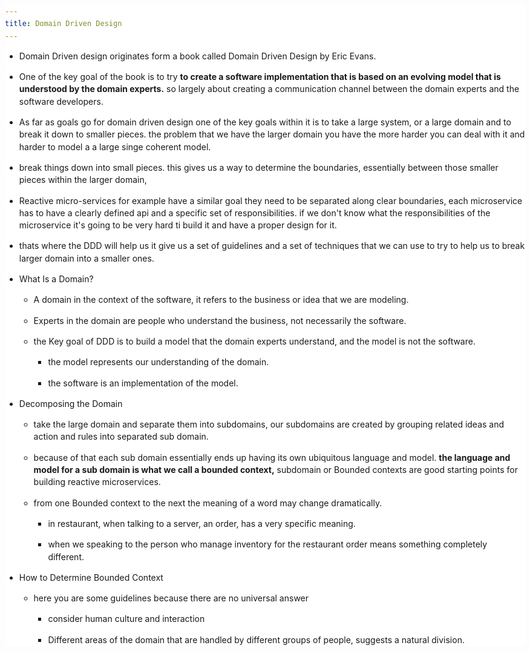 ```yaml
---
title: Domain Driven Design
---
```


- Domain Driven design originates form a book called Domain Driven Design by Eric Evans.

- One of the key goal of the book is to try **to create a software implementation that is based on an evolving model that is understood by the domain experts.** so largely about creating a communication channel between the domain experts and the software developers.

- As far as goals go for domain driven design one of the key goals within it is to take a large system, or a large domain and to break it down to smaller pieces. the problem that we have the larger domain you have the more harder you can deal with it and harder to model a a large singe coherent model.

- break things down into small pieces. this gives us a way to determine the boundaries, essentially  between those smaller pieces within the larger domain,

- Reactive micro-services for example have a similar goal they need to be separated along clear boundaries, each microservice has to have a clearly defined api and a specific set of responsibilities. if we don't know what the responsibilities of the microservice  it's going to be very hard ti build it and have a proper design for it.

- thats where the DDD will help us it give us a set of guidelines and a set of techniques  that we can use to try to help us to break larger domain into a smaller ones.

- What Is a Domain?
	 - A domain in the context of  the software, it refers to the business or idea that we are modeling.

	 - Experts in the domain are people who understand the business, not necessarily the software.

	 - the Key goal of DDD is to build a model that the domain experts understand, and the model is not the software.
		 - the model represents our understanding of the domain.

		 - the software is an implementation of the model.

- Decomposing the Domain
	 - take the large domain and separate them into subdomains, our subdomains are created by grouping related ideas and action and rules into separated sub domain.

	 - because of that each sub domain essentially ends up having its own ubiquitous language and model. **the language and model for a sub domain is what we call a bounded context,** subdomain or Bounded contexts are good starting points for building reactive microservices.

	 - from one Bounded context to the next the meaning of a word may change dramatically.
		 - in restaurant, when talking to a server, an order, has a very specific meaning.

		 - when we speaking to the person who manage inventory for the restaurant order means something completely different.

- How to Determine Bounded Context
	 - here you are some guidelines because there are no universal answer
		 - consider human culture and interaction

		 - Different areas of the domain that are handled by different groups of people, suggests a natural division.
